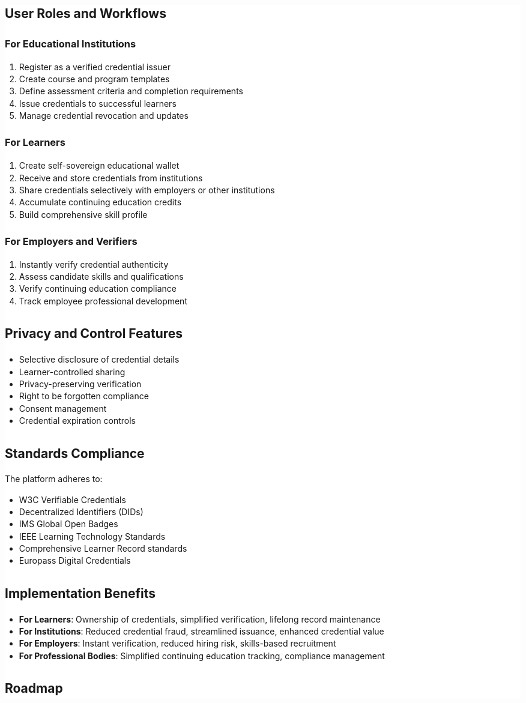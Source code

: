 ## User Roles and Workflows

### For Educational Institutions
1. Register as a verified credential issuer
2. Create course and program templates
3. Define assessment criteria and completion requirements
4. Issue credentials to successful learners
5. Manage credential revocation and updates

### For Learners
1. Create self-sovereign educational wallet
2. Receive and store credentials from institutions
3. Share credentials selectively with employers or other institutions
4. Accumulate continuing education credits
5. Build comprehensive skill profile

### For Employers and Verifiers
1. Instantly verify credential authenticity
2. Assess candidate skills and qualifications
3. Verify continuing education compliance
4. Track employee professional development

## Privacy and Control Features

- Selective disclosure of credential details
- Learner-controlled sharing
- Privacy-preserving verification
- Right to be forgotten compliance
- Consent management
- Credential expiration controls

## Standards Compliance

The platform adheres to:
- W3C Verifiable Credentials
- Decentralized Identifiers (DIDs)
- IMS Global Open Badges
- IEEE Learning Technology Standards
- Comprehensive Learner Record standards
- Europass Digital Credentials

## Implementation Benefits

- **For Learners**: Ownership of credentials, simplified verification, lifelong record maintenance
- **For Institutions**: Reduced credential fraud, streamlined issuance, enhanced credential value
- **For Employers**: Instant verification, reduced hiring risk, skills-based recruitment
- **For Professional Bodies**: Simplified continuing education tracking, compliance management

## Roadmap
